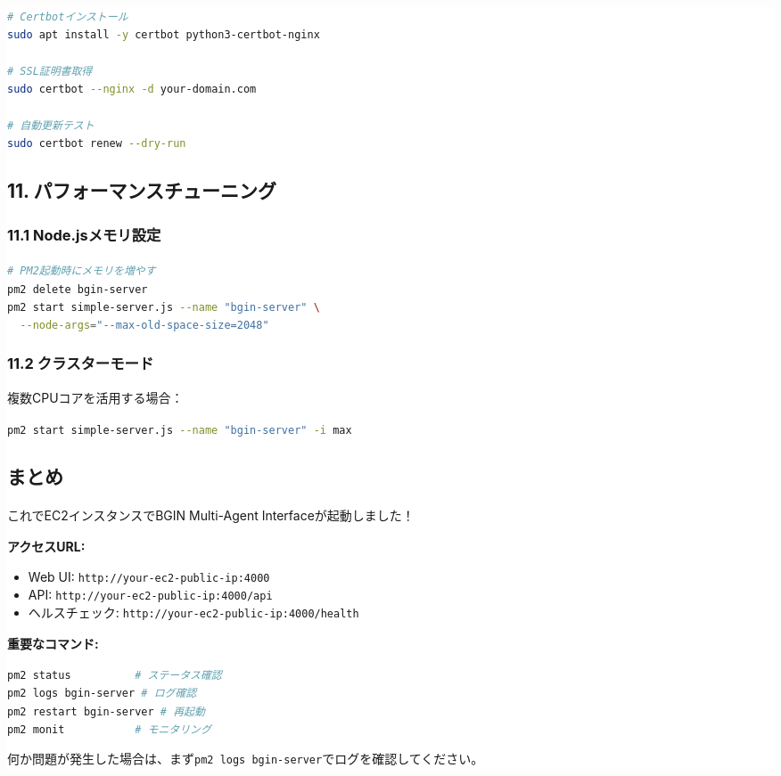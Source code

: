 ```bash
# Certbotインストール
sudo apt install -y certbot python3-certbot-nginx

# SSL証明書取得
sudo certbot --nginx -d your-domain.com

# 自動更新テスト
sudo certbot renew --dry-run
```

## 11. パフォーマンスチューニング

### 11.1 Node.jsメモリ設定

```bash
# PM2起動時にメモリを増やす
pm2 delete bgin-server
pm2 start simple-server.js --name "bgin-server" \
  --node-args="--max-old-space-size=2048"
```

### 11.2 クラスターモード

複数CPUコアを活用する場合：

```bash
pm2 start simple-server.js --name "bgin-server" -i max
```

## まとめ

これでEC2インスタンスでBGIN Multi-Agent Interfaceが起動しました！

**アクセスURL:**
- Web UI: `http://your-ec2-public-ip:4000`
- API: `http://your-ec2-public-ip:4000/api`
- ヘルスチェック: `http://your-ec2-public-ip:4000/health`

**重要なコマンド:**
```bash
pm2 status          # ステータス確認
pm2 logs bgin-server # ログ確認
pm2 restart bgin-server # 再起動
pm2 monit           # モニタリング
```

何か問題が発生した場合は、まず`pm2 logs bgin-server`でログを確認してください。
